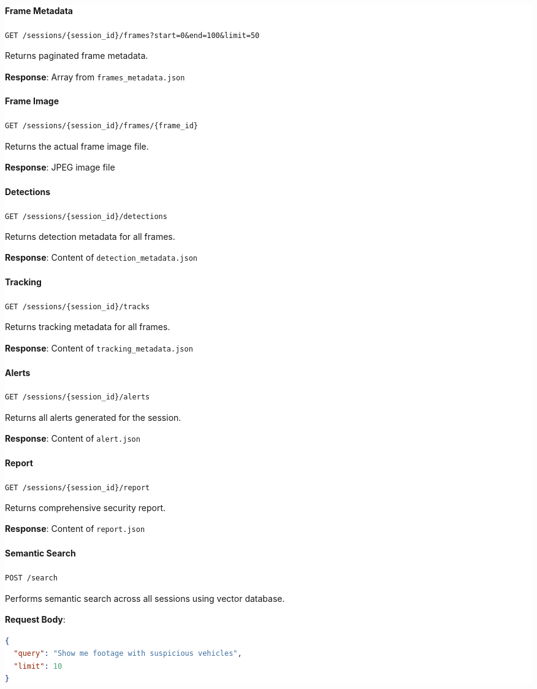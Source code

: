 #### Frame Metadata
```
GET /sessions/{session_id}/frames?start=0&end=100&limit=50
```
Returns paginated frame metadata.

**Response**: Array from `frames_metadata.json`

#### Frame Image
```
GET /sessions/{session_id}/frames/{frame_id}
```
Returns the actual frame image file.

**Response**: JPEG image file

#### Detections
```
GET /sessions/{session_id}/detections
```
Returns detection metadata for all frames.

**Response**: Content of `detection_metadata.json`

#### Tracking
```
GET /sessions/{session_id}/tracks
```
Returns tracking metadata for all frames.

**Response**: Content of `tracking_metadata.json`

#### Alerts
```
GET /sessions/{session_id}/alerts
```
Returns all alerts generated for the session.

**Response**: Content of `alert.json`

#### Report
```
GET /sessions/{session_id}/report
```
Returns comprehensive security report.

**Response**: Content of `report.json`

#### Semantic Search
```
POST /search
```
Performs semantic search across all sessions using vector database.

**Request Body**:
```json
{
  "query": "Show me footage with suspicious vehicles",
  "limit": 10
}
```
